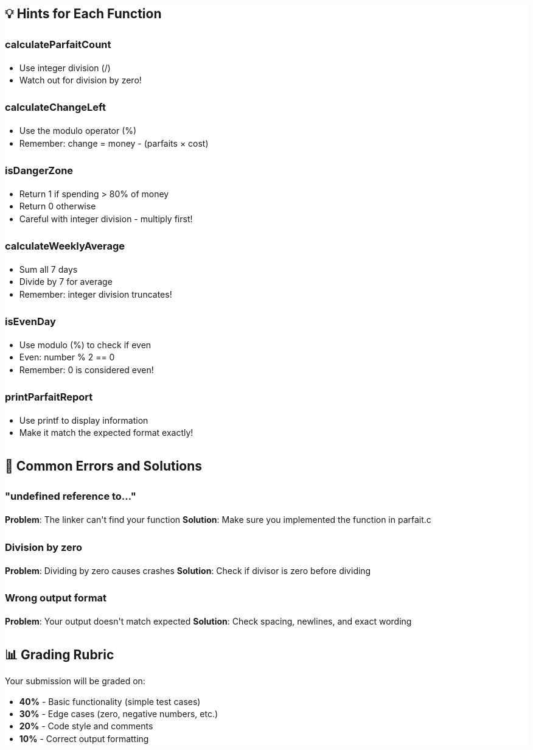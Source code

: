 ## 💡 Hints for Each Function

### calculateParfaitCount
- Use integer division (/)
- Watch out for division by zero!

### calculateChangeLeft
- Use the modulo operator (%)
- Remember: change = money - (parfaits × cost)

### isDangerZone
- Return 1 if spending > 80% of money
- Return 0 otherwise
- Careful with integer division - multiply first!

### calculateWeeklyAverage
- Sum all 7 days
- Divide by 7 for average
- Remember: integer division truncates!

### isEvenDay
- Use modulo (%) to check if even
- Even: number % 2 == 0
- Remember: 0 is considered even!

### printParfaitReport
- Use printf to display information
- Make it match the expected format exactly!

## 🐛 Common Errors and Solutions

### "undefined reference to..."
**Problem**: The linker can't find your function
**Solution**: Make sure you implemented the function in parfait.c

### Division by zero
**Problem**: Dividing by zero causes crashes
**Solution**: Check if divisor is zero before dividing

### Wrong output format
**Problem**: Your output doesn't match expected
**Solution**: Check spacing, newlines, and exact wording

## 📊 Grading Rubric

Your submission will be graded on:
- **40%** - Basic functionality (simple test cases)
- **30%** - Edge cases (zero, negative numbers, etc.)
- **20%** - Code style and comments
- **10%** - Correct output formatting
